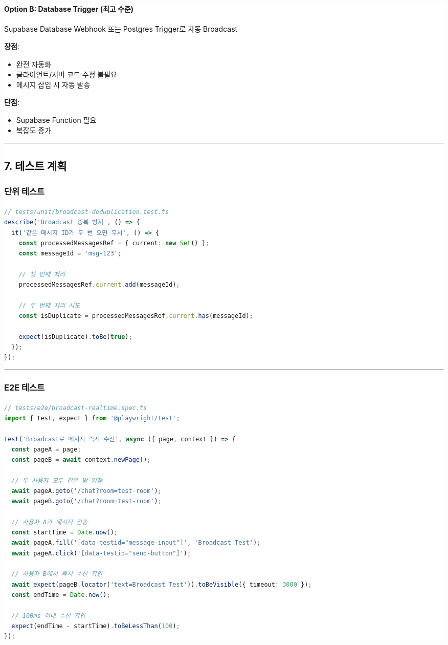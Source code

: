 
#### Option B: Database Trigger (최고 수준)

Supabase Database Webhook 또는 Postgres Trigger로 자동 Broadcast

**장점**:
- 완전 자동화
- 클라이언트/서버 코드 수정 불필요
- 메시지 삽입 시 자동 발송

**단점**:
- Supabase Function 필요
- 복잡도 증가

---

## 7. 테스트 계획

### 단위 테스트

```typescript
// tests/unit/broadcast-deduplication.test.ts
describe('Broadcast 중복 방지', () => {
  it('같은 메시지 ID가 두 번 오면 무시', () => {
    const processedMessagesRef = { current: new Set() };
    const messageId = 'msg-123';

    // 첫 번째 처리
    processedMessagesRef.current.add(messageId);

    // 두 번째 처리 시도
    const isDuplicate = processedMessagesRef.current.has(messageId);

    expect(isDuplicate).toBe(true);
  });
});
```

---

### E2E 테스트

```typescript
// tests/e2e/broadcast-realtime.spec.ts
import { test, expect } from '@playwright/test';

test('Broadcast로 메시지 즉시 수신', async ({ page, context }) => {
  const pageA = page;
  const pageB = await context.newPage();

  // 두 사용자 모두 같은 방 입장
  await pageA.goto('/chat?room=test-room');
  await pageB.goto('/chat?room=test-room');

  // 사용자 A가 메시지 전송
  const startTime = Date.now();
  await pageA.fill('[data-testid="message-input"]', 'Broadcast Test');
  await pageA.click('[data-testid="send-button"]');

  // 사용자 B에서 즉시 수신 확인
  await expect(pageB.locator('text=Broadcast Test')).toBeVisible({ timeout: 3000 });
  const endTime = Date.now();

  // 100ms 이내 수신 확인
  expect(endTime - startTime).toBeLessThan(100);
});
```